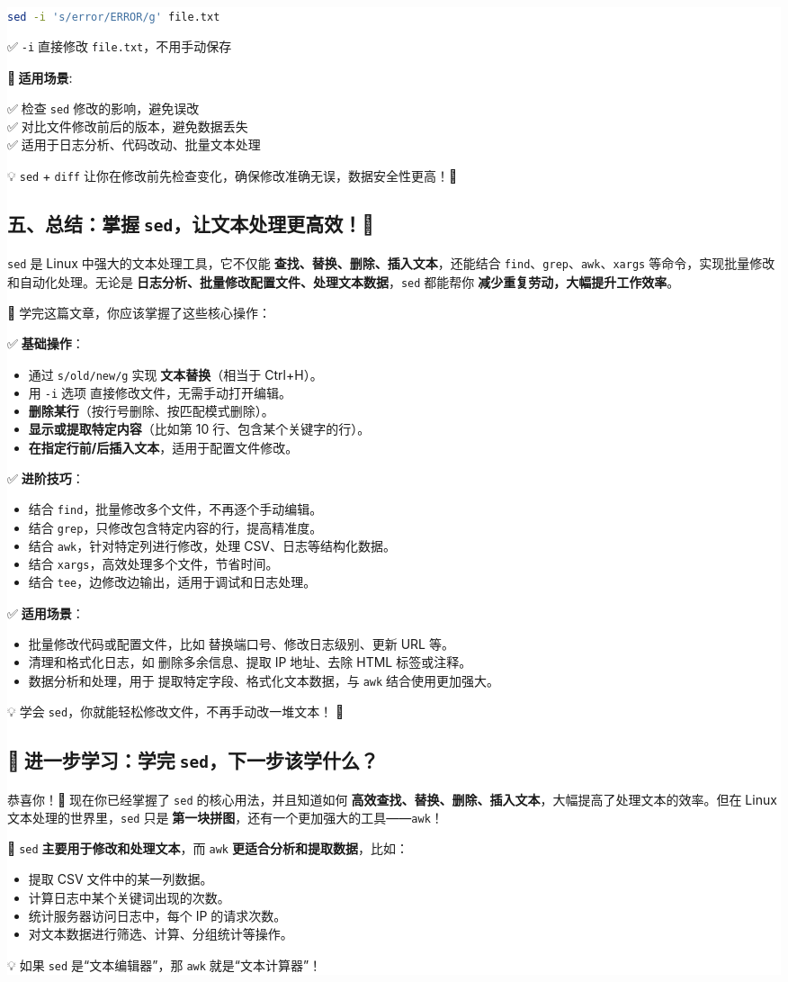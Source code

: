 ```bash
sed -i 's/error/ERROR/g' file.txt
```

✅ `-i` 直接修改 `file.txt`，不用手动保存

**📌 适用场景**:

✅ 检查 `sed` 修改的影响，避免误改  
✅ 对比文件修改前后的版本，避免数据丢失  
✅ 适用于日志分析、代码改动、批量文本处理

💡 `sed` + `diff` 让你在修改前先检查变化，确保修改准确无误，数据安全性更高！🚀

## 五、总结：掌握 `sed`，让文本处理更高效！🚀

`sed` 是 Linux 中强大的文本处理工具，它不仅能 **查找、替换、删除、插入文本**，还能结合 `find`、`grep`、`awk`、`xargs` 等命令，实现批量修改和自动化处理。无论是 **日志分析、批量修改配置文件、处理文本数据**，`sed` 都能帮你 **减少重复劳动，大幅提升工作效率**。

📌 学完这篇文章，你应该掌握了这些核心操作： 

✅ **基础操作**：

+ 通过 `s/old/new/g` 实现 **文本替换**（相当于 Ctrl+H）。
+ 用 `-i` 选项 直接修改文件，无需手动打开编辑。
+ **删除某行**（按行号删除、按匹配模式删除）。
+ **显示或提取特定内容**（比如第 10 行、包含某个关键字的行）。
+ **在指定行前/后插入文本**，适用于配置文件修改。

✅ **进阶技巧**：

+ 结合 `find`，批量修改多个文件，不再逐个手动编辑。
+ 结合 `grep`，只修改包含特定内容的行，提高精准度。
+ 结合 `awk`，针对特定列进行修改，处理 CSV、日志等结构化数据。
+ 结合 `xargs`，高效处理多个文件，节省时间。
+ 结合 `tee`，边修改边输出，适用于调试和日志处理。

✅ **适用场景**：

+ 批量修改代码或配置文件，比如 替换端口号、修改日志级别、更新 URL 等。
+ 清理和格式化日志，如 删除多余信息、提取 IP 地址、去除 HTML 标签或注释。
+ 数据分析和处理，用于 提取特定字段、格式化文本数据，与 `awk` 结合使用更加强大。

💡 学会 `sed`，你就能轻松修改文件，不再手动改一堆文本！ 🚀

## 🚀 进一步学习：学完 `sed`，下一步该学什么？

恭喜你！🎉 现在你已经掌握了 `sed` 的核心用法，并且知道如何 **高效查找、替换、删除、插入文本**，大幅提高了处理文本的效率。但在 Linux 文本处理的世界里，`sed` 只是 **第一块拼图**，还有一个更加强大的工具——`awk`！

📌 `sed` **主要用于修改和处理文本**，而 `awk` **更适合分析和提取数据**，比如：

+ 提取 CSV 文件中的某一列数据。
+ 计算日志中某个关键词出现的次数。
+ 统计服务器访问日志中，每个 IP 的请求次数。
+ 对文本数据进行筛选、计算、分组统计等操作。

💡 如果 `sed` 是“文本编辑器”，那 `awk` 就是“文本计算器”！
